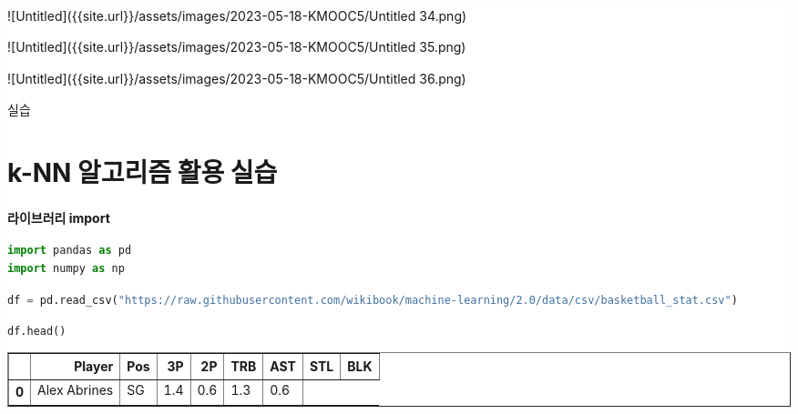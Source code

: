 ![Untitled]({{site.url}}/assets/images/2023-05-18-KMOOC5/Untitled 34.png)

![Untitled]({{site.url}}/assets/images/2023-05-18-KMOOC5/Untitled 35.png)

![Untitled]({{site.url}}/assets/images/2023-05-18-KMOOC5/Untitled 36.png)

실습

# **k-NN 알고리즘 활용 실습**

**라이브러리 import**


```python
import pandas as pd
import numpy as np
```


```python
df = pd.read_csv("https://raw.githubusercontent.com/wikibook/machine-learning/2.0/data/csv/basketball_stat.csv") 
```


```python
df.head() 
```




<div>
<style scoped>
    .dataframe tbody tr th:only-of-type {
        vertical-align: middle;
    }

    .dataframe tbody tr th {
        vertical-align: top;
    }

    .dataframe thead th {
        text-align: right;
    }
</style>
<table border="1" class="dataframe">
  <thead>
    <tr style="text-align: right;">
      <th></th>
      <th>Player</th>
      <th>Pos</th>
      <th>3P</th>
      <th>2P</th>
      <th>TRB</th>
      <th>AST</th>
      <th>STL</th>
      <th>BLK</th>
    </tr>
  </thead>
  <tbody>
    <tr>
      <th>0</th>
      <td>Alex Abrines</td>
      <td>SG</td>
      <td>1.4</td>
      <td>0.6</td>
      <td>1.3</td>
      <td>0.6</td>